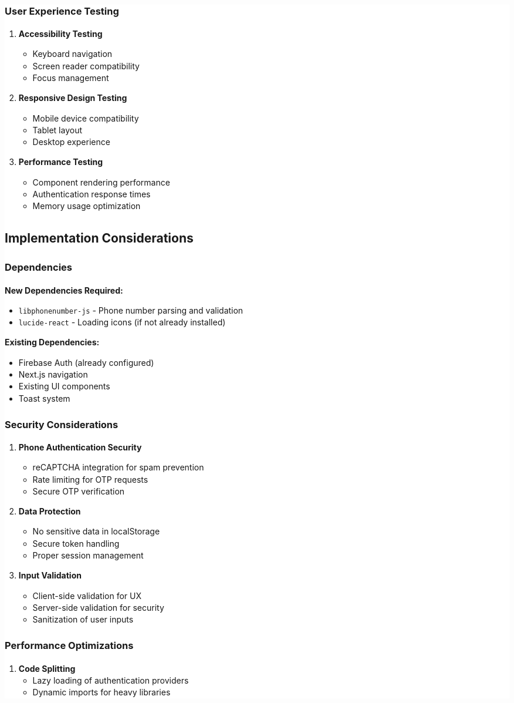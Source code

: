 ### User Experience Testing

1. **Accessibility Testing**
   - Keyboard navigation
   - Screen reader compatibility
   - Focus management

2. **Responsive Design Testing**
   - Mobile device compatibility
   - Tablet layout
   - Desktop experience

3. **Performance Testing**
   - Component rendering performance
   - Authentication response times
   - Memory usage optimization

## Implementation Considerations

### Dependencies

**New Dependencies Required:**
- `libphonenumber-js` - Phone number parsing and validation
- `lucide-react` - Loading icons (if not already installed)

**Existing Dependencies:**
- Firebase Auth (already configured)
- Next.js navigation
- Existing UI components
- Toast system

### Security Considerations

1. **Phone Authentication Security**
   - reCAPTCHA integration for spam prevention
   - Rate limiting for OTP requests
   - Secure OTP verification

2. **Data Protection**
   - No sensitive data in localStorage
   - Secure token handling
   - Proper session management

3. **Input Validation**
   - Client-side validation for UX
   - Server-side validation for security
   - Sanitization of user inputs

### Performance Optimizations

1. **Code Splitting**
   - Lazy loading of authentication providers
   - Dynamic imports for heavy libraries
